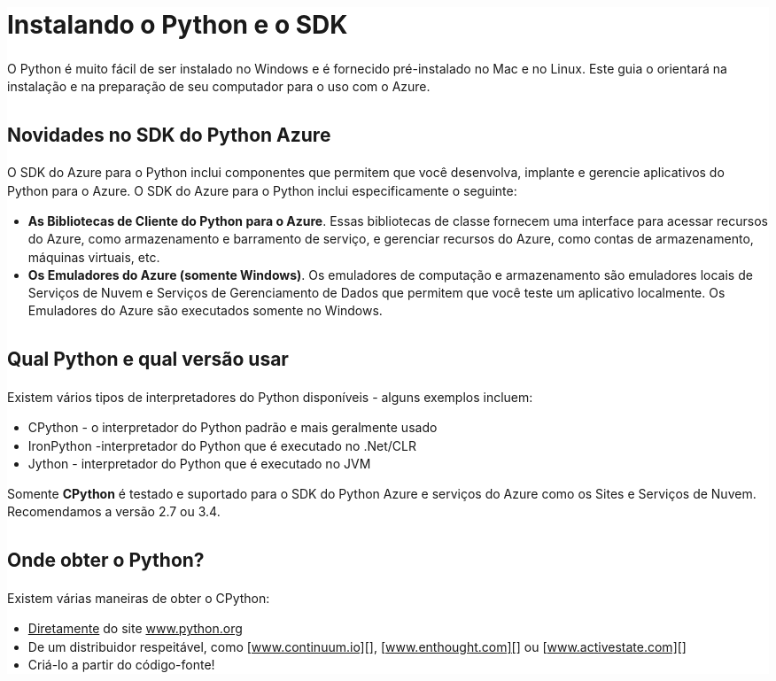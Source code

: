<properties
	pageTitle="Instalar o Python e o SDK - Azure"
	description="Saiba como instalar o Python e o SDK para usar com o Azure."
	services=""
	documentationCenter="python"
	authors="huguesv"
	manager="wpickett"
	editor=""/>

<tags
	ms.service="multiple"
	ms.workload="na"
	ms.tgt_pltfrm="na"
	ms.devlang="python"
	ms.topic="article"
	ms.date="08/31/2015"
	ms.author="huvalo"/>

# Instalando o Python e o SDK

O Python é muito fácil de ser instalado no Windows e é fornecido pré-instalado no Mac e no Linux. Este guia o orientará na instalação e na preparação de seu computador para o uso com o Azure.

## Novidades no SDK do Python Azure

O SDK do Azure para o Python inclui componentes que permitem que você desenvolva, implante e gerencie aplicativos do Python para o Azure. O SDK do Azure para o Python inclui especificamente o seguinte:

* **As Bibliotecas de Cliente do Python para o Azure**. Essas bibliotecas de classe fornecem uma interface para acessar recursos do Azure, como armazenamento e barramento de serviço, e gerenciar recursos do Azure, como contas de armazenamento, máquinas virtuais, etc.
* **Os Emuladores do Azure (somente Windows)**. Os emuladores de computação e armazenamento são emuladores locais de Serviços de Nuvem e Serviços de Gerenciamento de Dados que permitem que você teste um aplicativo localmente. Os Emuladores do Azure são executados somente no Windows.

## Qual Python e qual versão usar

Existem vários tipos de interpretadores do Python disponíveis - alguns exemplos incluem:

* CPython - o interpretador do Python padrão e mais geralmente usado
* IronPython -interpretador do Python que é executado no .Net/CLR
* Jython - interpretador do Python que é executado no JVM

Somente **CPython** é testado e suportado para o SDK do Python Azure e serviços do Azure como os Sites e Serviços de Nuvem. Recomendamos a versão 2.7 ou 3.4.

## Onde obter o Python?

Existem várias maneiras de obter o CPython:

* [Diretamente][] do site www.python.org
* De um distribuidor respeitável, como [www.continuum.io][], [www.enthought.com][] ou [www.activestate.com][]
* Criá-lo a partir do código-fonte!


[Distribuição do Python de Análise de Continuidade]: http://continuum.io
[Distribuição do Python de Enthought]: http://www.enthought.com
[Distribuição do Python de ActiveState]: http://www.activestate.com
[www.python.org]: http://www.python.org
[Diretamente]: http://www.python.org
[www.continuum.io]: http://continuum.io
[www.enthought.com]: http://www.enthought.com
[www.activestate.com]: http://www.activestate.com
[SciPy – um conjunto de Bibliotecas científicas para Python]: http://www.scipy.org
[NumPy – uma biblioteca de numéricos para o Python]: http://www.numpy.org
[Projeto Django – uma estrutura da Web/CMS sólida]: http://www.djangoproject.com
[IPython – um REPL/Notebook avançado para o Python]: http://ipython.org
[IPython]: http://ipython.org
[IPython Notebook no Azure]: virtual-machines-linux-jupyter-notebook.md
[Serviços de Nuvem]: cloud-services-python-ptvs.md
[Sites]: web-sites-python-ptvs-django-mysql.md
[Ferramentas do Python Visual Studio]: http://aka.ms/ptvs
[Python Tools para Visual Studio]: http://aka.ms/ptvs
[Python Tools para Visual Studio no GitHub]: https://github.com/microsoft/ptvs
[Índice de Pacote do Python]: http://pypi.python.org/pypi
[Índice de Pacotes do Python]: http://pypi.python.org/pypi
[Microsoft Azure SDK para Python 2.7]: http://go.microsoft.com/fwlink/?LinkId=254281
[Microsoft Azure SDK para Python 3.4]: http://go.microsoft.com/fwlink/?LinkID=516990
[Setting up a Linux VM via the Azure portal]: create-and-configure-opensuse-vm-in-portal.md
[How to use the Azure Command-Line Interface]: crossplat-cmd-tools.md
[Criar uma Máquina Virtual Executando o Linux]: virtual-machines-linux-quick-create-cli.md
[Criando Sites com Django]: web-sites-python-create-deploy-django-app.md
[Criando Sites com Bottle]: web-sites-python-create-deploy-bottle-app.md
[Criando sites com Flash]: web-sites-python-create-deploy-flask-app.md
[Configurando Python com os Sites do Azure]: web-sites-python-configure.md
[armazenamento de tabela]: storage-python-how-to-use-table-storage.md
[armazenamento de fila]: storage-python-how-to-use-queue-storage.md
[armazenamento de blobs]: storage-python-how-to-use-blob-storage.md